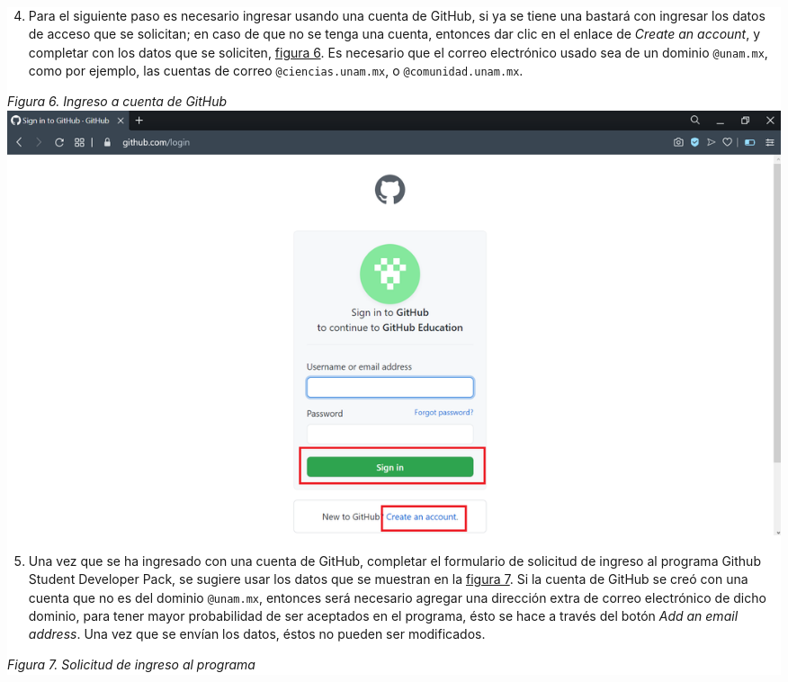 4.  Para el siguiente paso es necesario ingresar usando una cuenta de GitHub, si ya se tiene una bastará con ingresar los datos de acceso que se solicitan; en caso de que no se tenga una cuenta, entonces dar clic en el enlace de *Create an account*, y completar con los datos que se soliciten, [figura 6](#signin).
    Es necesario que el correo electrónico usado sea de un dominio `@unam.mx`, como por ejemplo, las cuentas de correo `@ciencias.unam.mx`, o `@comunidad.unam.mx`.

<a name="signin">*Figura 6. Ingreso a cuenta de GitHub*</a>
![Ingreso a cuenta de GitHub](images/a_04_2.png)

5.  Una vez que se ha ingresado con una cuenta de GitHub, completar el formulario de solicitud de ingreso al programa Github Student Developer Pack, se sugiere usar los datos que se muestran en la [figura 7](#student_application).
    Si la cuenta de GitHub se creó con una cuenta que no es del dominio `@unam.mx`, entonces será necesario agregar una dirección extra de correo electrónico de dicho dominio, para tener mayor probabilidad de ser aceptados en el programa, ésto se hace a través del botón *Add an email address*.
    Una vez que se envían los datos, éstos no pueden ser modificados.

<a name="student_application">*Figura 7. Solicitud de ingreso al programa*</a>